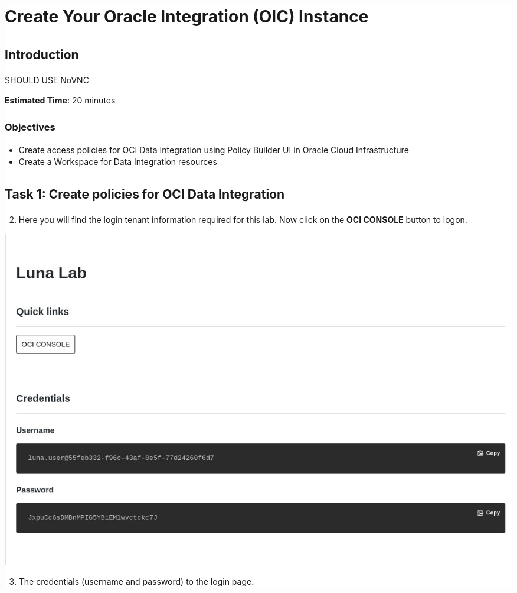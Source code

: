 # Create Your Oracle Integration (OIC) Instance

## Introduction

SHOULD USE NoVNC

**Estimated Time**: 20 minutes

### Objectives
* Create access policies for OCI Data Integration using Policy Builder UI in Oracle Cloud Infrastructure
* Create a Workspace for Data Integration resources

## Task 1: Create policies for OCI Data Integration

2. Here you will find the login tenant information required for this lab.  Now click on the **OCI CONSOLE** button to logon.

![](./images/oci-step2.png)

3. The credentials (username and password) to the login page.
